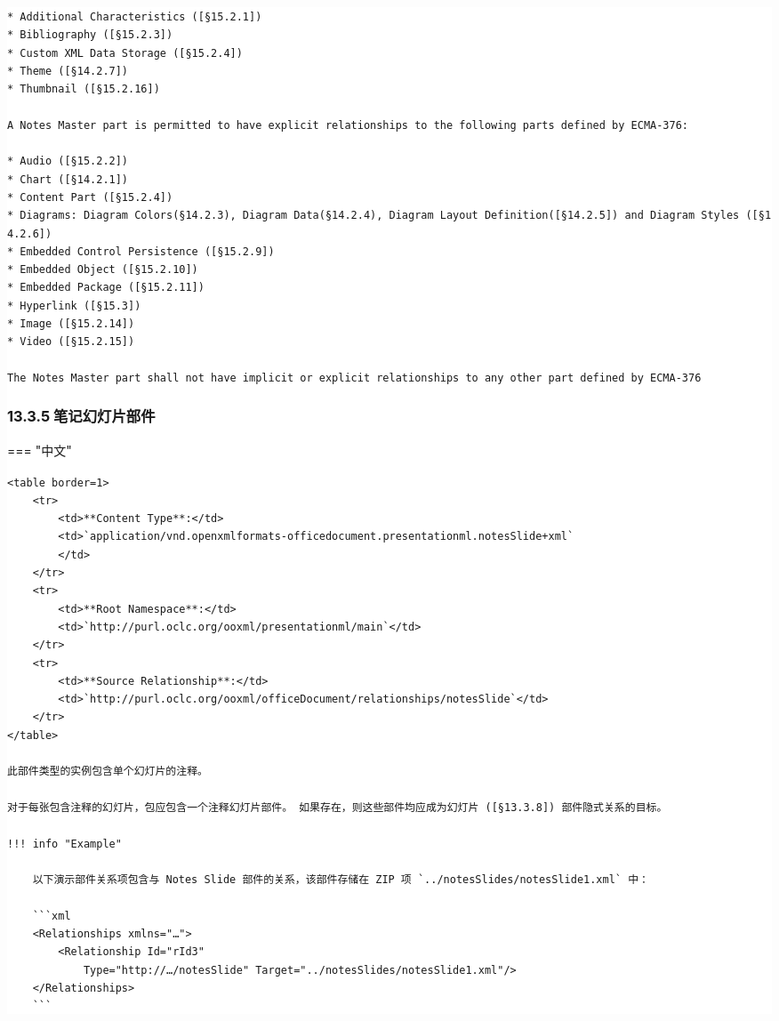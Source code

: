     * Additional Characteristics ([§15.2.1])
    * Bibliography ([§15.2.3])
    * Custom XML Data Storage ([§15.2.4])
    * Theme ([§14.2.7])
    * Thumbnail ([§15.2.16])

    A Notes Master part is permitted to have explicit relationships to the following parts defined by ECMA-376:
    
    * Audio ([§15.2.2])
    * Chart ([§14.2.1])
    * Content Part ([§15.2.4])
    * Diagrams: Diagram Colors(§14.2.3), Diagram Data(§14.2.4), Diagram Layout Definition([§14.2.5]) and Diagram Styles ([§14.2.6])
    * Embedded Control Persistence ([§15.2.9])
    * Embedded Object ([§15.2.10])
    * Embedded Package ([§15.2.11])
    * Hyperlink ([§15.3])
    * Image ([§15.2.14])
    * Video ([§15.2.15])
    
    The Notes Master part shall not have implicit or explicit relationships to any other part defined by ECMA-376

### 13.3.5 笔记幻灯片部件

=== "中文"

    <table border=1>
        <tr>
            <td>**Content Type**:</td>
            <td>`application/vnd.openxmlformats-officedocument.presentationml.notesSlide+xml`
            </td>
        </tr>
        <tr>
            <td>**Root Namespace**:</td>
            <td>`http://purl.oclc.org/ooxml/presentationml/main`</td>
        </tr>
        <tr>
            <td>**Source Relationship**:</td>
            <td>`http://purl.oclc.org/ooxml/officeDocument/relationships/notesSlide`</td>
        </tr>
    </table>

    此部件类型的实例包含单个幻灯片的注释。
    
    对于每张包含注释的幻灯片，包应包含一个注释幻灯片部件。 如果存在，则这些部件均应成为幻灯片 ([§13.3.8]) 部件隐式关系的目标。

    !!! info "Example"

        以下演示部件关系项包含与 Notes Slide 部件的关系，该部件存储在 ZIP 项 `../notesSlides/notesSlide1.xml` 中：

        ```xml
        <Relationships xmlns="…">
            <Relationship Id="rId3"
                Type="http://…/notesSlide" Target="../notesSlides/notesSlide1.xml"/>
        </Relationships>
        ```
